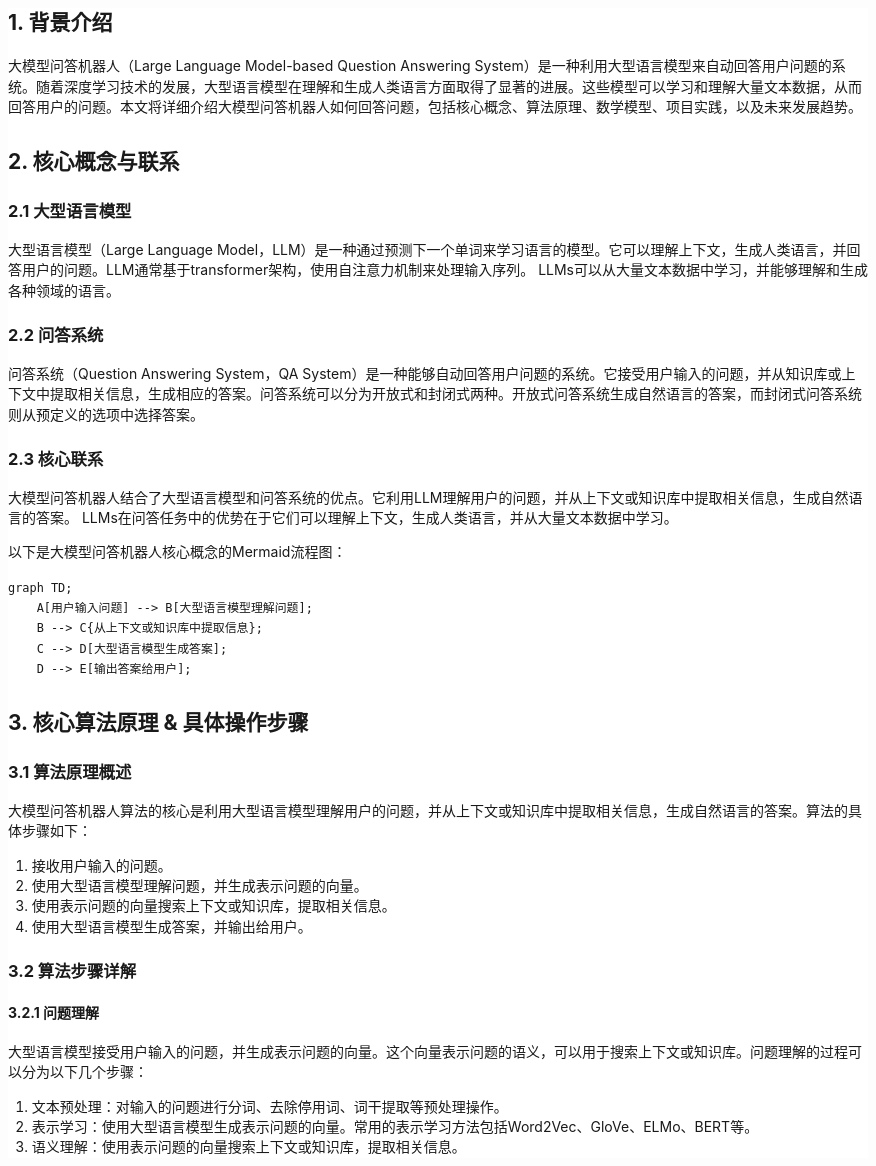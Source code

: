                  

## 1. 背景介绍

大模型问答机器人（Large Language Model-based Question Answering System）是一种利用大型语言模型来自动回答用户问题的系统。随着深度学习技术的发展，大型语言模型在理解和生成人类语言方面取得了显著的进展。这些模型可以学习和理解大量文本数据，从而回答用户的问题。本文将详细介绍大模型问答机器人如何回答问题，包括核心概念、算法原理、数学模型、项目实践，以及未来发展趋势。

## 2. 核心概念与联系

### 2.1 大型语言模型

大型语言模型（Large Language Model，LLM）是一种通过预测下一个单词来学习语言的模型。它可以理解上下文，生成人类语言，并回答用户的问题。LLM通常基于transformer架构，使用自注意力机制来处理输入序列。 LLMs可以从大量文本数据中学习，并能够理解和生成各种领域的语言。

### 2.2 问答系统

问答系统（Question Answering System，QA System）是一种能够自动回答用户问题的系统。它接受用户输入的问题，并从知识库或上下文中提取相关信息，生成相应的答案。问答系统可以分为开放式和封闭式两种。开放式问答系统生成自然语言的答案，而封闭式问答系统则从预定义的选项中选择答案。

### 2.3 核心联系

大模型问答机器人结合了大型语言模型和问答系统的优点。它利用LLM理解用户的问题，并从上下文或知识库中提取相关信息，生成自然语言的答案。 LLMs在问答任务中的优势在于它们可以理解上下文，生成人类语言，并从大量文本数据中学习。

以下是大模型问答机器人核心概念的Mermaid流程图：

```mermaid
graph TD;
    A[用户输入问题] --> B[大型语言模型理解问题];
    B --> C{从上下文或知识库中提取信息};
    C --> D[大型语言模型生成答案];
    D --> E[输出答案给用户];
```

## 3. 核心算法原理 & 具体操作步骤

### 3.1 算法原理概述

大模型问答机器人算法的核心是利用大型语言模型理解用户的问题，并从上下文或知识库中提取相关信息，生成自然语言的答案。算法的具体步骤如下：

1. 接收用户输入的问题。
2. 使用大型语言模型理解问题，并生成表示问题的向量。
3. 使用表示问题的向量搜索上下文或知识库，提取相关信息。
4. 使用大型语言模型生成答案，并输出给用户。

### 3.2 算法步骤详解

#### 3.2.1 问题理解

大型语言模型接受用户输入的问题，并生成表示问题的向量。这个向量表示问题的语义，可以用于搜索上下文或知识库。问题理解的过程可以分为以下几个步骤：

1. 文本预处理：对输入的问题进行分词、去除停用词、词干提取等预处理操作。
2. 表示学习：使用大型语言模型生成表示问题的向量。常用的表示学习方法包括Word2Vec、GloVe、ELMo、BERT等。
3. 语义理解：使用表示问题的向量搜索上下文或知识库，提取相关信息。
